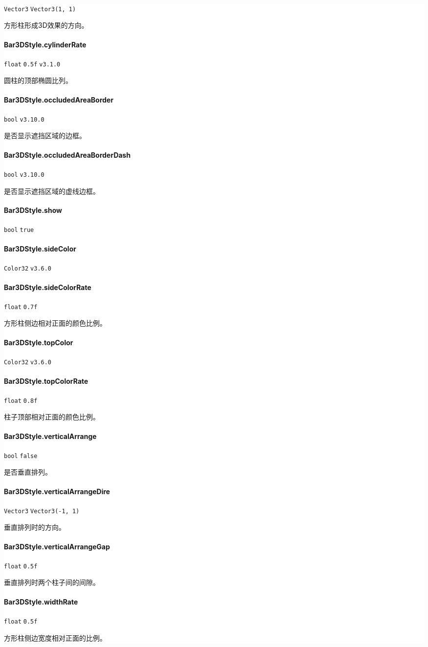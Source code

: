 `Vector3` `Vector3(1, 1)`

方形柱形成3D效果的方向。

#### Bar3DStyle.cylinderRate

`float` `0.5f` `v3.1.0`

圆柱的顶部椭圆比列。

#### Bar3DStyle.occludedAreaBorder

`bool` `v3.10.0`

是否显示遮挡区域的边框。

#### Bar3DStyle.occludedAreaBorderDash

`bool` `v3.10.0`

是否显示遮挡区域的虚线边框。

#### Bar3DStyle.show

`bool` `true`

#### Bar3DStyle.sideColor

`Color32` `v3.6.0`

#### Bar3DStyle.sideColorRate

`float` `0.7f`

方形柱侧边相对正面的颜色比例。

#### Bar3DStyle.topColor

`Color32` `v3.6.0`

#### Bar3DStyle.topColorRate

`float` `0.8f`

柱子顶部相对正面的颜色比例。

#### Bar3DStyle.verticalArrange

`bool` `false`

是否垂直排列。

#### Bar3DStyle.verticalArrangeDire

`Vector3` `Vector3(-1, 1)`

垂直排列时的方向。

#### Bar3DStyle.verticalArrangeGap

`float` `0.5f`

垂直排列时两个柱子间的间隙。

#### Bar3DStyle.widthRate

`float` `0.5f`

方形柱侧边宽度相对正面的比例。
